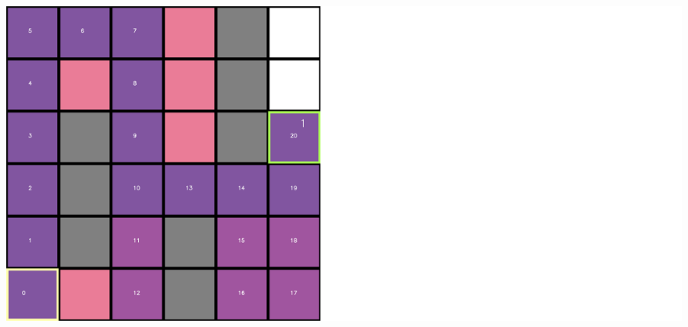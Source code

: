 <a href="./experimentation/search_algorithms/1_SIMPLE/Depth-First.png"><img src="./experimentation/search_algorithms/1_SIMPLE/Depth-First.png" alt="Graph Search Algorithm" width="400" align="center"/></a>